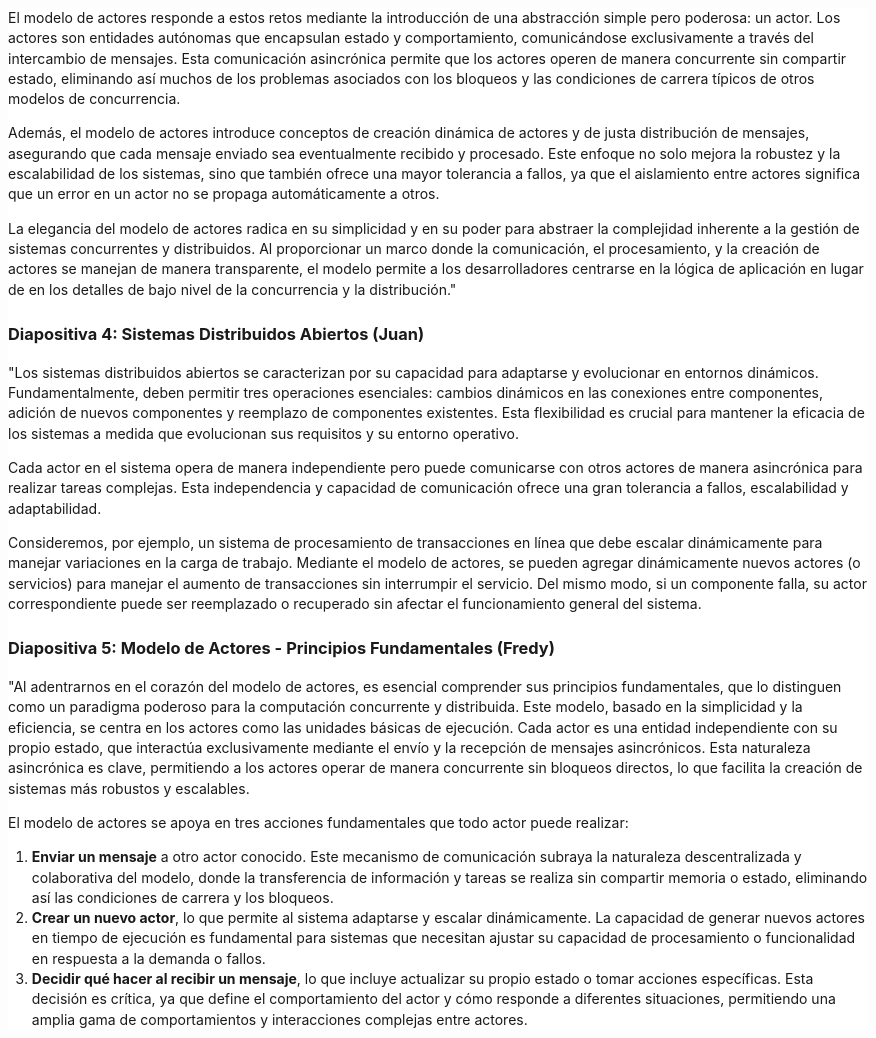El modelo de actores responde a estos retos mediante la introducción de una abstracción simple pero poderosa: un actor. Los actores son entidades autónomas que encapsulan estado y comportamiento, comunicándose exclusivamente a través del intercambio de mensajes. Esta comunicación asincrónica permite que los actores operen de manera concurrente sin compartir estado, eliminando así muchos de los problemas asociados con los bloqueos y las condiciones de carrera típicos de otros modelos de concurrencia.

Además, el modelo de actores introduce conceptos de creación dinámica de actores y de justa distribución de mensajes, asegurando que cada mensaje enviado sea eventualmente recibido y procesado. Este enfoque no solo mejora la robustez y la escalabilidad de los sistemas, sino que también ofrece una mayor tolerancia a fallos, ya que el aislamiento entre actores significa que un error en un actor no se propaga automáticamente a otros.

La elegancia del modelo de actores radica en su simplicidad y en su poder para abstraer la complejidad inherente a la gestión de sistemas concurrentes y distribuidos. Al proporcionar un marco donde la comunicación, el procesamiento, y la creación de actores se manejan de manera transparente, el modelo permite a los desarrolladores centrarse en la lógica de aplicación en lugar de en los detalles de bajo nivel de la concurrencia y la distribución."

### **Diapositiva 4: Sistemas Distribuidos Abiertos (Juan)**

"Los sistemas distribuidos abiertos se caracterizan por su capacidad para adaptarse y evolucionar en entornos dinámicos. Fundamentalmente, deben permitir tres operaciones esenciales: cambios dinámicos en las conexiones entre componentes, adición de nuevos componentes y reemplazo de componentes existentes. Esta flexibilidad es crucial para mantener la eficacia de los sistemas a medida que evolucionan sus requisitos y su entorno operativo.

Cada actor en el sistema opera de manera independiente pero puede comunicarse con otros actores de manera asincrónica para realizar tareas complejas. Esta independencia y capacidad de comunicación ofrece una gran tolerancia a fallos, escalabilidad y adaptabilidad.

Consideremos, por ejemplo, un sistema de procesamiento de transacciones en línea que debe escalar dinámicamente para manejar variaciones en la carga de trabajo. Mediante el modelo de actores, se pueden agregar dinámicamente nuevos actores (o servicios) para manejar el aumento de transacciones sin interrumpir el servicio. Del mismo modo, si un componente falla, su actor correspondiente puede ser reemplazado o recuperado sin afectar el funcionamiento general del sistema.

### **Diapositiva 5: Modelo de Actores - Principios Fundamentales (Fredy)**

"Al adentrarnos en el corazón del modelo de actores, es esencial comprender sus principios fundamentales, que lo distinguen como un paradigma poderoso para la computación concurrente y distribuida. Este modelo, basado en la simplicidad y la eficiencia, se centra en los actores como las unidades básicas de ejecución. Cada actor es una entidad independiente con su propio estado, que interactúa exclusivamente mediante el envío y la recepción de mensajes asincrónicos. Esta naturaleza asincrónica es clave, permitiendo a los actores operar de manera concurrente sin bloqueos directos, lo que facilita la creación de sistemas más robustos y escalables.

El modelo de actores se apoya en tres acciones fundamentales que todo actor puede realizar:

1. **Enviar un mensaje** a otro actor conocido. Este mecanismo de comunicación subraya la naturaleza descentralizada y colaborativa del modelo, donde la transferencia de información y tareas se realiza sin compartir memoria o estado, eliminando así las condiciones de carrera y los bloqueos.
2. **Crear un nuevo actor**, lo que permite al sistema adaptarse y escalar dinámicamente. La capacidad de generar nuevos actores en tiempo de ejecución es fundamental para sistemas que necesitan ajustar su capacidad de procesamiento o funcionalidad en respuesta a la demanda o fallos.
3. **Decidir qué hacer al recibir un mensaje**, lo que incluye actualizar su propio estado o tomar acciones específicas. Esta decisión es crítica, ya que define el comportamiento del actor y cómo responde a diferentes situaciones, permitiendo una amplia gama de comportamientos y interacciones complejas entre actores.
